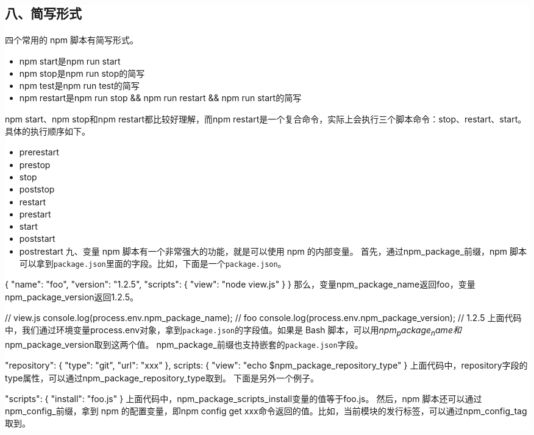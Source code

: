 ## 八、简写形式
四个常用的 npm 脚本有简写形式。
* npm start是npm run start
* npm stop是npm run stop的简写
* npm test是npm run test的简写
* npm restart是npm run stop && npm run restart && npm run start的简写

npm start、npm stop和npm restart都比较好理解，而npm restart是一个复合命令，实际上会执行三个脚本命令：stop、restart、start。具体的执行顺序如下。
* prerestart
* prestop
* stop
* poststop
* restart
* prestart
* start
* poststart
* postrestart
九、变量
npm 脚本有一个非常强大的功能，就是可以使用 npm 的内部变量。
首先，通过npm_package_前缀，npm 脚本可以拿到`package.json`里面的字段。比如，下面是一个`package.json`。

{
  "name": "foo", 
  "version": "1.2.5",
  "scripts": {
    "view": "node view.js"
  }
}
那么，变量npm_package_name返回foo，变量npm_package_version返回1.2.5。

// view.js
console.log(process.env.npm_package_name); // foo
console.log(process.env.npm_package_version); // 1.2.5
上面代码中，我们通过环境变量process.env对象，拿到`package.json`的字段值。如果是 Bash 脚本，可以用$npm_package_name和$npm_package_version取到这两个值。
npm_package_前缀也支持嵌套的`package.json`字段。

  "repository": {
    "type": "git",
    "url": "xxx"
  },
  scripts: {
    "view": "echo $npm_package_repository_type"
  }
上面代码中，repository字段的type属性，可以通过npm_package_repository_type取到。
下面是另外一个例子。

"scripts": {
  "install": "foo.js"
}
上面代码中，npm_package_scripts_install变量的值等于foo.js。
然后，npm 脚本还可以通过npm_config_前缀，拿到 npm 的配置变量，即npm config get xxx命令返回的值。比如，当前模块的发行标签，可以通过npm_config_tag取到。
